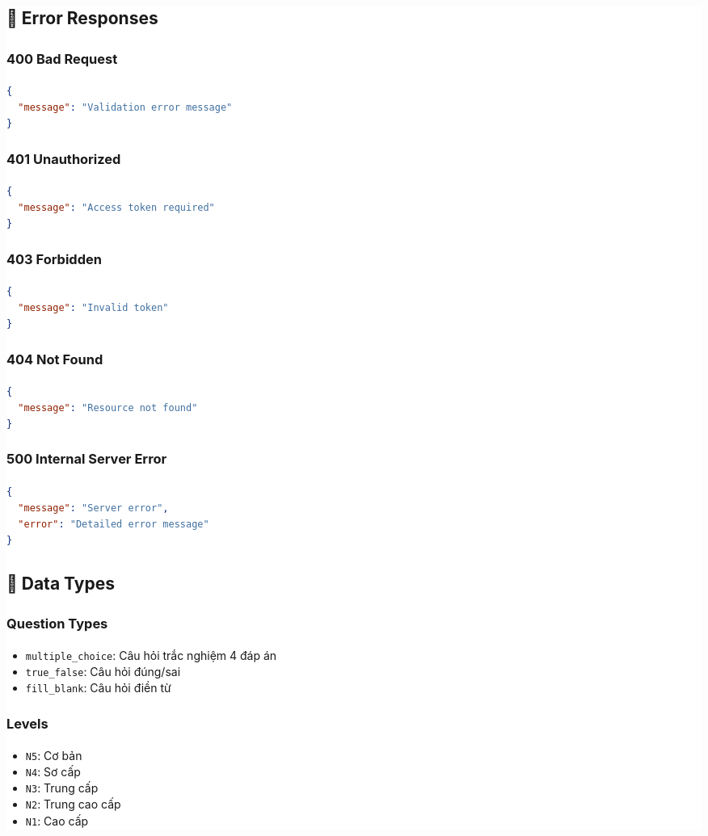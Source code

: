 ## 🔧 Error Responses

### 400 Bad Request
```json
{
  "message": "Validation error message"
}
```

### 401 Unauthorized
```json
{
  "message": "Access token required"
}
```

### 403 Forbidden
```json
{
  "message": "Invalid token"
}
```

### 404 Not Found
```json
{
  "message": "Resource not found"
}
```

### 500 Internal Server Error
```json
{
  "message": "Server error",
  "error": "Detailed error message"
}
```

## 📝 Data Types

### Question Types
- `multiple_choice`: Câu hỏi trắc nghiệm 4 đáp án
- `true_false`: Câu hỏi đúng/sai
- `fill_blank`: Câu hỏi điền từ

### Levels
- `N5`: Cơ bản
- `N4`: Sơ cấp
- `N3`: Trung cấp
- `N2`: Trung cao cấp
- `N1`: Cao cấp
